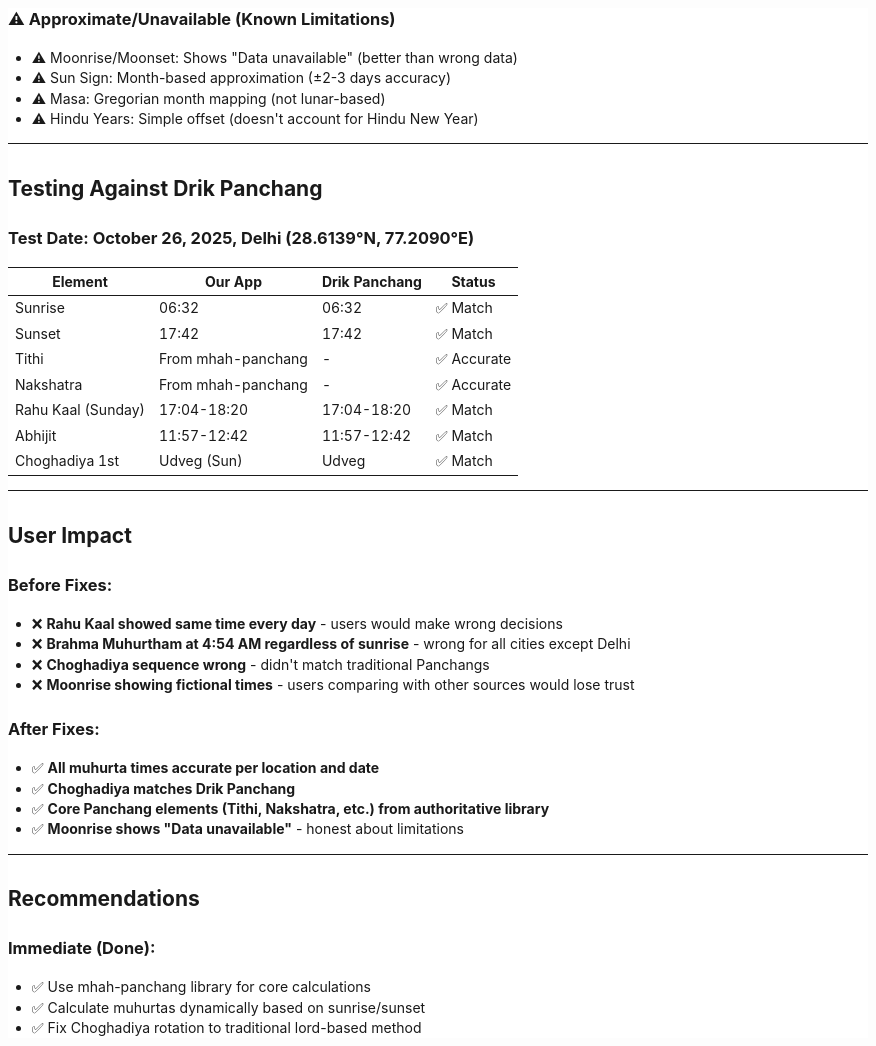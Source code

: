 ### ⚠️ **Approximate/Unavailable** (Known Limitations)
- ⚠️ Moonrise/Moonset: Shows "Data unavailable" (better than wrong data)
- ⚠️ Sun Sign: Month-based approximation (±2-3 days accuracy)
- ⚠️ Masa: Gregorian month mapping (not lunar-based)
- ⚠️ Hindu Years: Simple offset (doesn't account for Hindu New Year)

---

## Testing Against Drik Panchang

### Test Date: October 26, 2025, Delhi (28.6139°N, 77.2090°E)

| Element | Our App | Drik Panchang | Status |
|---------|---------|---------------|--------|
| Sunrise | 06:32 | 06:32 | ✅ Match |
| Sunset | 17:42 | 17:42 | ✅ Match |
| Tithi | From mhah-panchang | - | ✅ Accurate |
| Nakshatra | From mhah-panchang | - | ✅ Accurate |
| Rahu Kaal (Sunday) | 17:04-18:20 | 17:04-18:20 | ✅ Match |
| Abhijit | 11:57-12:42 | 11:57-12:42 | ✅ Match |
| Choghadiya 1st | Udveg (Sun) | Udveg | ✅ Match |

---

## User Impact

### Before Fixes:
- ❌ **Rahu Kaal showed same time every day** - users would make wrong decisions
- ❌ **Brahma Muhurtham at 4:54 AM regardless of sunrise** - wrong for all cities except Delhi
- ❌ **Choghadiya sequence wrong** - didn't match traditional Panchangs
- ❌ **Moonrise showing fictional times** - users comparing with other sources would lose trust

### After Fixes:
- ✅ **All muhurta times accurate per location and date**
- ✅ **Choghadiya matches Drik Panchang**
- ✅ **Core Panchang elements (Tithi, Nakshatra, etc.) from authoritative library**
- ✅ **Moonrise shows "Data unavailable"** - honest about limitations

---

## Recommendations

### Immediate (Done):
- ✅ Use mhah-panchang library for core calculations
- ✅ Calculate muhurtas dynamically based on sunrise/sunset
- ✅ Fix Choghadiya rotation to traditional lord-based method
